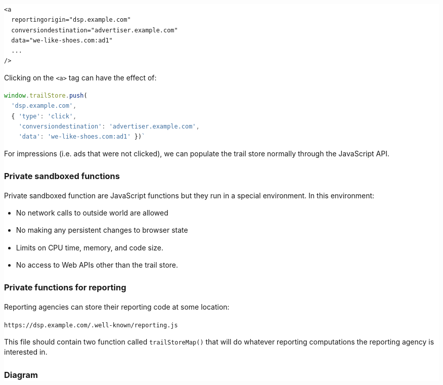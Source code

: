 ```
<a
  reportingorigin="dsp.example.com"
  conversiondestination="advertiser.example.com"
  data="we-like-shoes.com:ad1"
  ...
/>
```

Clicking on the `<a>` tag can have the effect of:

```javascript
window.trailStore.push(
  'dsp.example.com',
  { 'type': 'click',
    'conversiondestination': 'advertiser.example.com',
    'data': 'we-like-shoes.com:ad1' })`
```

For impressions (i.e. ads that were not clicked), we can populate the
trail store normally through the JavaScript API.

### Private sandboxed functions

Private sandboxed function are JavaScript functions but they run in a special environment. In this environment:

*  No network calls to outside world are allowed

*  No making any persistent changes to browser state

*  Limits on CPU time, memory, and code size.

*  No access to Web APIs other than the trail store.

### Private functions for reporting

Reporting agencies can store their reporting code at some location:

```
https://dsp.example.com/.well-known/reporting.js
```

This file should contain two function called `trailStoreMap()` that will do
whatever reporting computations the reporting agency is interested in.

### Diagram
